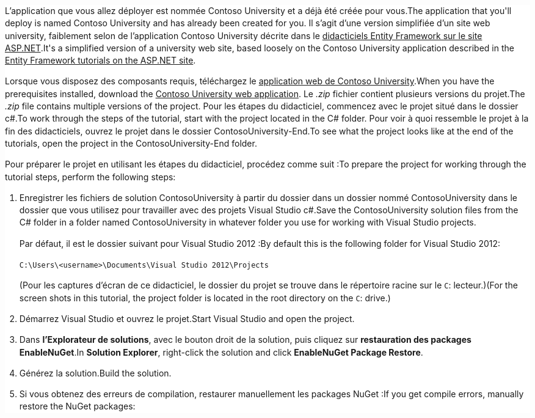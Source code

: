 <span data-ttu-id="90352-211">L’application que vous allez déployer est nommée Contoso University et a déjà été créée pour vous.</span><span class="sxs-lookup"><span data-stu-id="90352-211">The application that you'll deploy is named Contoso University and has already been created for you.</span></span> <span data-ttu-id="90352-212">Il s’agit d’une version simplifiée d’un site web university, faiblement selon de l’application Contoso University décrite dans le [didacticiels Entity Framework sur le site ASP.NET](https://asp.net/entity-framework/tutorials).</span><span class="sxs-lookup"><span data-stu-id="90352-212">It's a simplified version of a university web site, based loosely on the Contoso University application described in the [Entity Framework tutorials on the ASP.NET site](https://asp.net/entity-framework/tutorials).</span></span>

<span data-ttu-id="90352-213">Lorsque vous disposez des composants requis, téléchargez le [application web de Contoso University](https://go.microsoft.com/fwlink/p/?LinkId=282627).</span><span class="sxs-lookup"><span data-stu-id="90352-213">When you have the prerequisites installed, download the [Contoso University web application](https://go.microsoft.com/fwlink/p/?LinkId=282627).</span></span> <span data-ttu-id="90352-214">Le *.zip* fichier contient plusieurs versions du projet.</span><span class="sxs-lookup"><span data-stu-id="90352-214">The *.zip* file contains multiple versions of the project.</span></span> <span data-ttu-id="90352-215">Pour les étapes du didacticiel, commencez avec le projet situé dans le dossier c#.</span><span class="sxs-lookup"><span data-stu-id="90352-215">To work through the steps of the tutorial, start with the project located in the C# folder.</span></span> <span data-ttu-id="90352-216">Pour voir à quoi ressemble le projet à la fin des didacticiels, ouvrez le projet dans le dossier ContosoUniversity-End.</span><span class="sxs-lookup"><span data-stu-id="90352-216">To see what the project looks like at the end of the tutorials, open the project in the ContosoUniversity-End folder.</span></span>

<span data-ttu-id="90352-217">Pour préparer le projet en utilisant les étapes du didacticiel, procédez comme suit :</span><span class="sxs-lookup"><span data-stu-id="90352-217">To prepare the project for working through the tutorial steps, perform the following steps:</span></span>

1. <span data-ttu-id="90352-218">Enregistrer les fichiers de solution ContosoUniversity à partir du dossier dans un dossier nommé ContosoUniversity dans le dossier que vous utilisez pour travailler avec des projets Visual Studio c#.</span><span class="sxs-lookup"><span data-stu-id="90352-218">Save the ContosoUniversity solution files from the C# folder in a folder named ContosoUniversity in whatever folder you use for working with Visual Studio projects.</span></span>

    <span data-ttu-id="90352-219">Par défaut, il est le dossier suivant pour Visual Studio 2012 :</span><span class="sxs-lookup"><span data-stu-id="90352-219">By default this is the following folder for Visual Studio 2012:</span></span>

    `C:\Users\<username>\Documents\Visual Studio 2012\Projects`

    <span data-ttu-id="90352-220">(Pour les captures d’écran de ce didacticiel, le dossier du projet se trouve dans le répertoire racine sur le `C`: lecteur.)</span><span class="sxs-lookup"><span data-stu-id="90352-220">(For the screen shots in this tutorial, the project folder is located in the root directory on the `C`: drive.)</span></span>
2. <span data-ttu-id="90352-221">Démarrez Visual Studio et ouvrez le projet.</span><span class="sxs-lookup"><span data-stu-id="90352-221">Start Visual Studio and open the project.</span></span>
3. <span data-ttu-id="90352-222">Dans **l’Explorateur de solutions**, avec le bouton droit de la solution, puis cliquez sur **restauration des packages EnableNuGet**.</span><span class="sxs-lookup"><span data-stu-id="90352-222">In **Solution Explorer**, right-click the solution and click **EnableNuGet Package Restore**.</span></span>
4. <span data-ttu-id="90352-223">Générez la solution.</span><span class="sxs-lookup"><span data-stu-id="90352-223">Build the solution.</span></span>
5. <span data-ttu-id="90352-224">Si vous obtenez des erreurs de compilation, restaurer manuellement les packages NuGet :</span><span class="sxs-lookup"><span data-stu-id="90352-224">If you get compile errors, manually restore the NuGet packages:</span></span>
